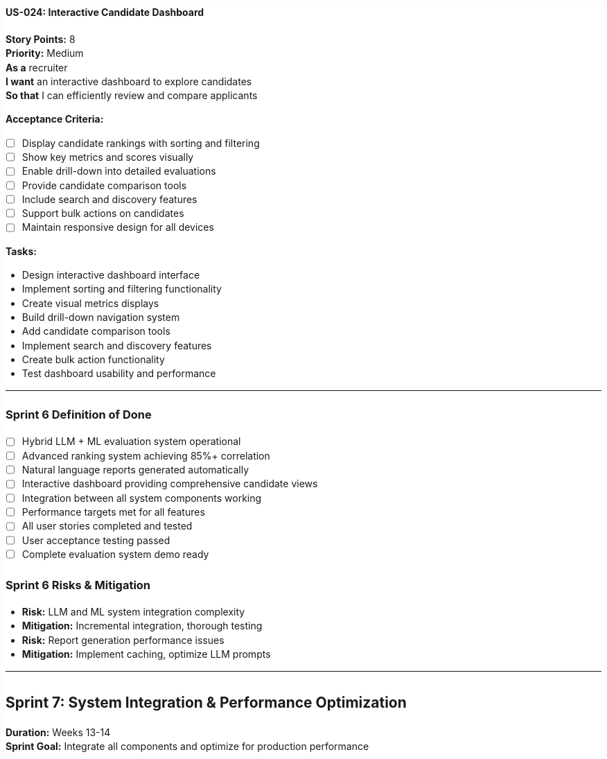 
#### US-024: Interactive Candidate Dashboard
**Story Points:** 8  
**Priority:** Medium  
**As a** recruiter  
**I want** an interactive dashboard to explore candidates  
**So that** I can efficiently review and compare applicants

**Acceptance Criteria:**
- [ ] Display candidate rankings with sorting and filtering
- [ ] Show key metrics and scores visually
- [ ] Enable drill-down into detailed evaluations
- [ ] Provide candidate comparison tools
- [ ] Include search and discovery features
- [ ] Support bulk actions on candidates
- [ ] Maintain responsive design for all devices

**Tasks:**
- Design interactive dashboard interface
- Implement sorting and filtering functionality
- Create visual metrics displays
- Build drill-down navigation system
- Add candidate comparison tools
- Implement search and discovery features
- Create bulk action functionality
- Test dashboard usability and performance

---

### Sprint 6 Definition of Done
- [ ] Hybrid LLM + ML evaluation system operational
- [ ] Advanced ranking system achieving 85%+ correlation
- [ ] Natural language reports generated automatically
- [ ] Interactive dashboard providing comprehensive candidate views
- [ ] Integration between all system components working
- [ ] Performance targets met for all features
- [ ] All user stories completed and tested
- [ ] User acceptance testing passed
- [ ] Complete evaluation system demo ready

### Sprint 6 Risks & Mitigation
- **Risk:** LLM and ML system integration complexity
- **Mitigation:** Incremental integration, thorough testing
- **Risk:** Report generation performance issues
- **Mitigation:** Implement caching, optimize LLM prompts

---

## Sprint 7: System Integration & Performance Optimization
**Duration:** Weeks 13-14  
**Sprint Goal:** Integrate all components and optimize for production performance
